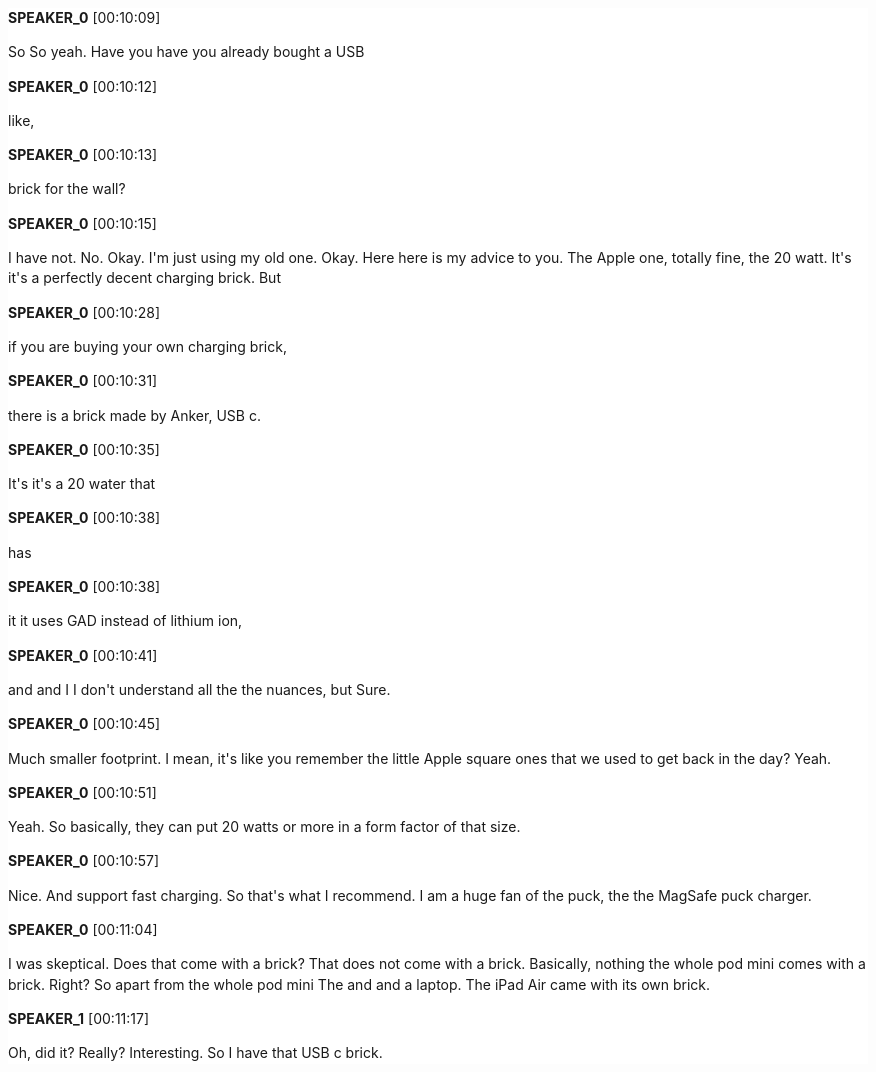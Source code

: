 **SPEAKER_0** [00:10:09]

So So yeah. Have you have you already bought a USB

**SPEAKER_0** [00:10:12]

like,

**SPEAKER_0** [00:10:13]

brick for the wall?

**SPEAKER_0** [00:10:15]

I have not. No. Okay. I'm just using my old one. Okay. Here here is my advice to you. The Apple one, totally fine, the 20 watt. It's it's a perfectly decent charging brick. But

**SPEAKER_0** [00:10:28]

if you are buying your own charging brick,

**SPEAKER_0** [00:10:31]

there is a brick made by Anker, USB c.

**SPEAKER_0** [00:10:35]

It's it's a 20 water that

**SPEAKER_0** [00:10:38]

has

**SPEAKER_0** [00:10:38]

it it uses GAD instead of lithium ion,

**SPEAKER_0** [00:10:41]

and and I I don't understand all the the nuances, but Sure.

**SPEAKER_0** [00:10:45]

Much smaller footprint. I mean, it's like you remember the little Apple square ones that we used to get back in the day? Yeah.

**SPEAKER_0** [00:10:51]

Yeah. So basically, they can put 20 watts or more in a form factor of that size.

**SPEAKER_0** [00:10:57]

Nice. And support fast charging. So that's what I recommend. I am a huge fan of the puck, the the MagSafe puck charger.

**SPEAKER_0** [00:11:04]

I was skeptical. Does that come with a brick? That does not come with a brick. Basically, nothing the whole pod mini comes with a brick. Right? So apart from the whole pod mini The and and a laptop. The iPad Air came with its own brick.

**SPEAKER_1** [00:11:17]

Oh, did it? Really? Interesting. So I have that USB c brick.
